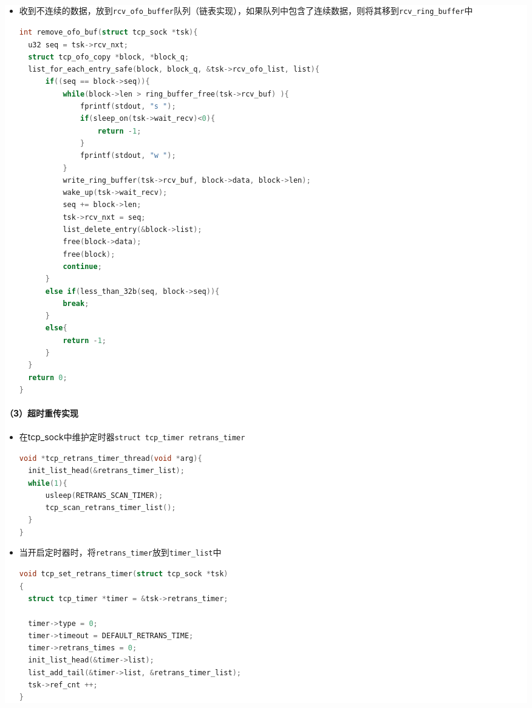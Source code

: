 - 收到不连续的数据，放到`rcv_ofo_buffer`队列（链表实现），如果队列中包含了连续数据，则将其移到`rcv_ring_buffer`中

  ```c
  int remove_ofo_buf(struct tcp_sock *tsk){
  	u32 seq = tsk->rcv_nxt;
  	struct tcp_ofo_copy *block, *block_q;
  	list_for_each_entry_safe(block, block_q, &tsk->rcv_ofo_list, list){
  		if((seq == block->seq)){
  			while(block->len > ring_buffer_free(tsk->rcv_buf) ){
  				fprintf(stdout, "s ");
  				if(sleep_on(tsk->wait_recv)<0){
  					return -1;
  				}
  				fprintf(stdout, "w ");
  			}
  			write_ring_buffer(tsk->rcv_buf, block->data, block->len);
  			wake_up(tsk->wait_recv);
  			seq += block->len;
  			tsk->rcv_nxt = seq;
  			list_delete_entry(&block->list);
  			free(block->data);
  			free(block);
  			continue;
  		}
  		else if(less_than_32b(seq, block->seq)){ 
  			break;
  		}
  		else{ 
  			return -1;
  		}
  	}
  	return 0;
  }
  ```

  

#### （3）超时重传实现

- 在tcp_sock中维护定时器`struct tcp_timer retrans_timer`

  ```c
  void *tcp_retrans_timer_thread(void *arg){
  	init_list_head(&retrans_timer_list);
  	while(1){
  		usleep(RETRANS_SCAN_TIMER);
  		tcp_scan_retrans_timer_list();
  	}
  }
  ```

- 当开启定时器时，将`retrans_timer`放到`timer_list`中

  ```c
  void tcp_set_retrans_timer(struct tcp_sock *tsk)
  {
  	struct tcp_timer *timer = &tsk->retrans_timer;
  
  	timer->type = 0;
  	timer->timeout = DEFAULT_RETRANS_TIME;
  	timer->retrans_times = 0;
  	init_list_head(&timer->list);
  	list_add_tail(&timer->list, &retrans_timer_list);
  	tsk->ref_cnt ++;
  }
  ```
